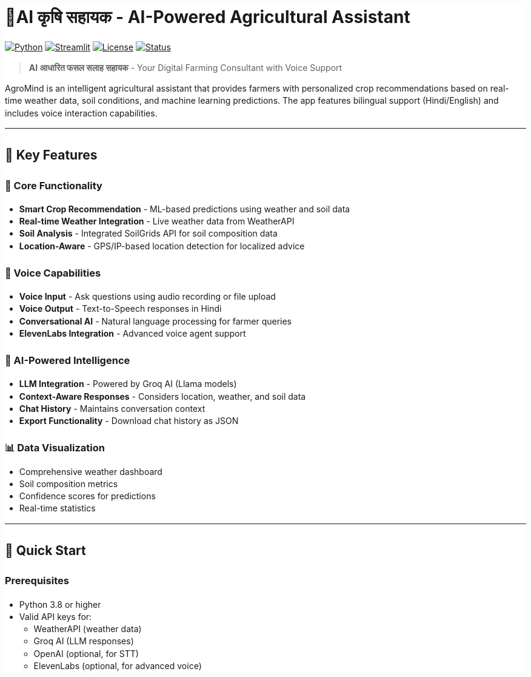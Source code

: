 # 🌾AI कृषि सहायक - AI-Powered Agricultural Assistant

[![Python](https://img.shields.io/badge/Python-3.8+-blue.svg)](https://www.python.org/downloads/)
[![Streamlit](https://img.shields.io/badge/Streamlit-1.28+-red.svg)](https://streamlit.io/)
[![License](https://img.shields.io/badge/License-MIT-green.svg)](LICENSE)
[![Status](https://img.shields.io/badge/Status-MVP-orange.svg)]()

> **AI आधारित फसल सलाह सहायक** - Your Digital Farming Consultant with Voice Support

AgroMind is an intelligent agricultural assistant that provides farmers with personalized crop recommendations based on real-time weather data, soil conditions, and machine learning predictions. The app features bilingual support (Hindi/English) and includes voice interaction capabilities.

---

## 🌟 Key Features

### 🎯 Core Functionality
- **Smart Crop Recommendation** - ML-based predictions using weather and soil data
- **Real-time Weather Integration** - Live weather data from WeatherAPI
- **Soil Analysis** - Integrated SoilGrids API for soil composition data
- **Location-Aware** - GPS/IP-based location detection for localized advice

### 🎤 Voice Capabilities
- **Voice Input** - Ask questions using audio recording or file upload
- **Voice Output** - Text-to-Speech responses in Hindi
- **Conversational AI** - Natural language processing for farmer queries
- **ElevenLabs Integration** - Advanced voice agent support

### 🤖 AI-Powered Intelligence
- **LLM Integration** - Powered by Groq AI (Llama models)
- **Context-Aware Responses** - Considers location, weather, and soil data
- **Chat History** - Maintains conversation context
- **Export Functionality** - Download chat history as JSON

### 📊 Data Visualization
- Comprehensive weather dashboard
- Soil composition metrics
- Confidence scores for predictions
- Real-time statistics

---

## 🚀 Quick Start

### Prerequisites

- Python 3.8 or higher
- Valid API keys for:
  - WeatherAPI (weather data)
  - Groq AI (LLM responses)
  - OpenAI (optional, for STT)
  - ElevenLabs (optional, for advanced voice)
